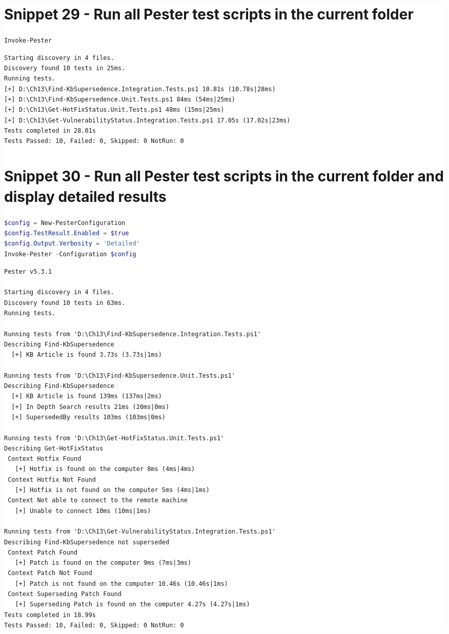 # Snippet 29 - Run all Pester test scripts in the current folder
```powershell
Invoke-Pester
```
```
Starting discovery in 4 files.
Discovery found 10 tests in 25ms.
Running tests.
[+] D:\Ch13\Find-KbSupersedence.Integration.Tests.ps1 10.81s (10.78s|28ms)
[+] D:\Ch13\Find-KbSupersedence.Unit.Tests.ps1 84ms (54ms|25ms)
[+] D:\Ch13\Get-HotFixStatus.Unit.Tests.ps1 48ms (15ms|25ms)
[+] D:\Ch13\Get-VulnerabilityStatus.Integration.Tests.ps1 17.05s (17.02s|23ms)
Tests completed in 28.01s
Tests Passed: 10, Failed: 0, Skipped: 0 NotRun: 0
```

# Snippet 30 - Run all Pester test scripts in the current folder and display detailed results
```powershell
$config = New-PesterConfiguration
$config.TestResult.Enabled = $true
$config.Output.Verbosity = 'Detailed'
Invoke-Pester -Configuration $config
```
```
Pester v5.3.1

Starting discovery in 4 files.
Discovery found 10 tests in 63ms.
Running tests.

Running tests from 'D:\Ch13\Find-KbSupersedence.Integration.Tests.ps1'
Describing Find-KbSupersedence
  [+] KB Article is found 3.73s (3.73s|1ms)

Running tests from 'D:\Ch13\Find-KbSupersedence.Unit.Tests.ps1'
Describing Find-KbSupersedence
  [+] KB Article is found 139ms (137ms|2ms)
  [+] In Depth Search results 21ms (20ms|0ms)
  [+] SupersededBy results 103ms (103ms|0ms)

Running tests from 'D:\Ch13\Get-HotFixStatus.Unit.Tests.ps1'
Describing Get-HotFixStatus
 Context Hotfix Found
   [+] Hotfix is found on the computer 8ms (4ms|4ms)
 Context Hotfix Not Found
   [+] Hotfix is not found on the computer 5ms (4ms|1ms)
 Context Not able to connect to the remote machine
   [+] Unable to connect 10ms (10ms|1ms)

Running tests from 'D:\Ch13\Get-VulnerabilityStatus.Integration.Tests.ps1'
Describing Find-KbSupersedence not superseded
 Context Patch Found
   [+] Patch is found on the computer 9ms (7ms|3ms)
 Context Patch Not Found
   [+] Patch is not found on the computer 10.46s (10.46s|1ms)
 Context Superseding Patch Found
   [+] Superseding Patch is found on the computer 4.27s (4.27s|1ms)
Tests completed in 18.99s
Tests Passed: 10, Failed: 0, Skipped: 0 NotRun: 0
```
